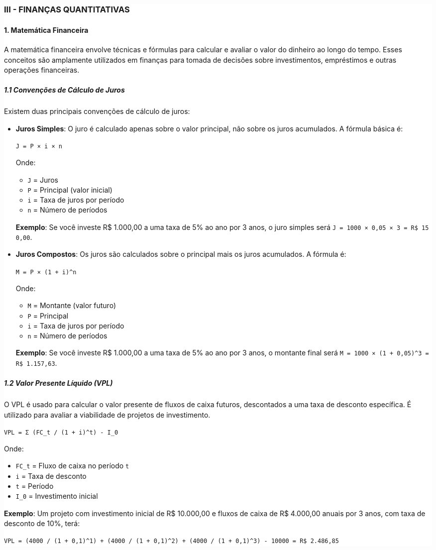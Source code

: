 ### III - FINANÇAS QUANTITATIVAS

#### 1. Matemática Financeira

A matemática financeira envolve técnicas e fórmulas para calcular e avaliar o valor do dinheiro ao longo do tempo. Esses conceitos são amplamente utilizados em finanças para tomada de decisões sobre investimentos, empréstimos e outras operações financeiras.

##### 1.1 Convenções de Cálculo de Juros

Existem duas principais convenções de cálculo de juros:

- **Juros Simples**: O juro é calculado apenas sobre o valor principal, não sobre os juros acumulados. A fórmula básica é:

  `J = P × i × n`

  Onde:
  - `J` = Juros
  - `P` = Principal (valor inicial)
  - `i` = Taxa de juros por período
  - `n` = Número de períodos

  **Exemplo**: Se você investe R$ 1.000,00 a uma taxa de 5% ao ano por 3 anos, o juro simples será `J = 1000 × 0,05 × 3 = R$ 150,00`.

- **Juros Compostos**: Os juros são calculados sobre o principal mais os juros acumulados. A fórmula é:

  `M = P × (1 + i)^n`

  Onde:
  - `M` = Montante (valor futuro)
  - `P` = Principal
  - `i` = Taxa de juros por período
  - `n` = Número de períodos

  **Exemplo**: Se você investe R$ 1.000,00 a uma taxa de 5% ao ano por 3 anos, o montante final será `M = 1000 × (1 + 0,05)^3 = R$ 1.157,63`.

##### 1.2 Valor Presente Líquido (VPL)

O VPL é usado para calcular o valor presente de fluxos de caixa futuros, descontados a uma taxa de desconto específica. É utilizado para avaliar a viabilidade de projetos de investimento.

`VPL = Σ (FC_t / (1 + i)^t) - I_0`

Onde:
- `FC_t` = Fluxo de caixa no período `t`
- `i` = Taxa de desconto
- `t` = Período
- `I_0` = Investimento inicial

**Exemplo**: Um projeto com investimento inicial de R$ 10.000,00 e fluxos de caixa de R$ 4.000,00 anuais por 3 anos, com taxa de desconto de 10%, terá:

`VPL = (4000 / (1 + 0,1)^1) + (4000 / (1 + 0,1)^2) + (4000 / (1 + 0,1)^3) - 10000 = R$ 2.486,85`
